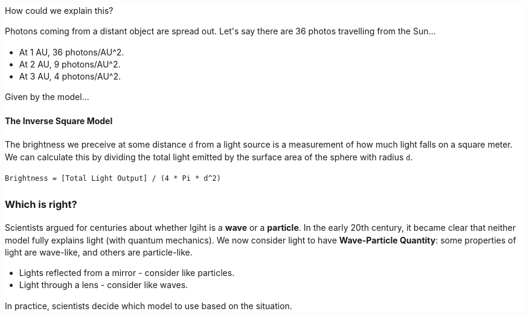 How could we explain this?

Photons coming from a distant object are spread out. Let's say there are 36 photos travelling from the Sun...

- At 1 AU, 36 photons/AU^2.
- At 2 AU, 9 photons/AU^2.
- At 3 AU, 4 photons/AU^2.

Given by the model...

#### The Inverse Square Model

The brightness we preceive at some distance `d` from a light source is a measurement of how much light falls on a square meter. We can calculate this by dividing the total light emitted by the surface area of the sphere with radius `d`.

```
Brightness = [Total Light Output] / (4 * Pi * d^2)
```

### Which is right?

Scientists argued for centuries about whether lgiht is a **wave** or a **particle**. In the early 20th century, it became clear that neither model fully explains light (with quantum mechanics). We now consider light to have **Wave-Particle Quantity**: some properties of light are wave-like, and others are particle-like.

- Lights reflected from a mirror - consider like particles.
- Light through a lens - consider like waves.

In practice, scientists decide which model to use based on the situation.
